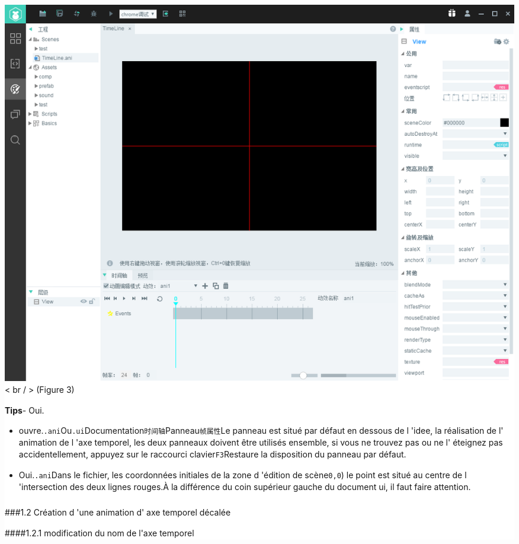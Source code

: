 ![3](img/3.png)< br / > (Figure 3)

**Tips**- Oui.

- ouvre.`.ani`Ou`.ui`Documentation`时间轴`Panneau`帧属性`Le panneau est situé par défaut en dessous de l 'idee, la réalisation de l' animation de l 'axe temporel, les deux panneaux doivent être utilisés ensemble, si vous ne trouvez pas ou ne l' éteignez pas accidentellement, appuyez sur le raccourci clavier`F3`Restaure la disposition du panneau par défaut.

- Oui.`.ani`Dans le fichier, les coordonnées initiales de la zone d 'édition de scène`0,0`) le point est situé au centre de l 'intersection des deux lignes rouges.À la différence du coin supérieur gauche du document ui, il faut faire attention.



  ### 


###1.2 Création d 'une animation d' axe temporel décalée

####1.2.1 modification du nom de l'axe temporel

